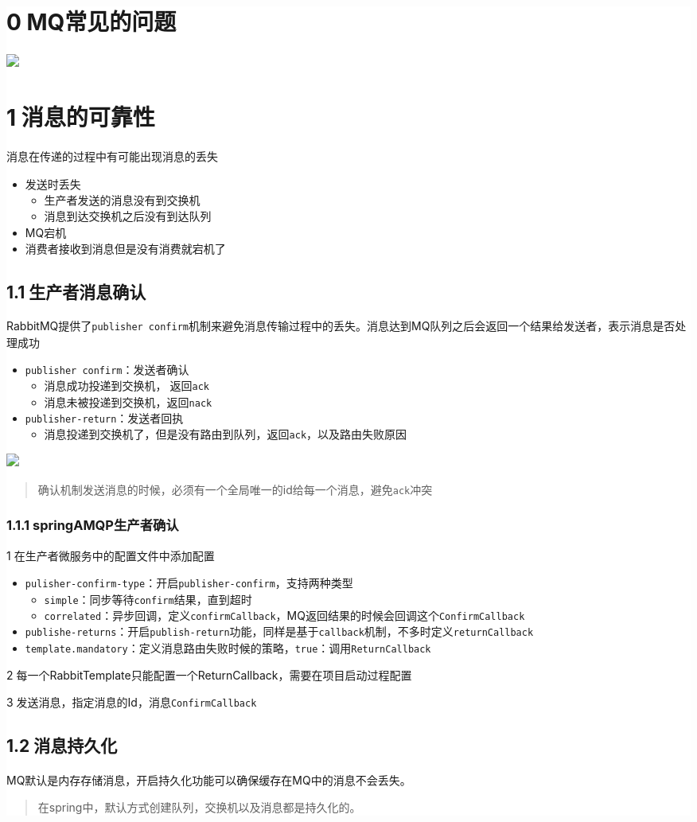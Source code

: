 # 0 MQ常见的问题

![](https://shepi-1308499968.cos.ap-chengdu.myqcloud.com/img/MQ常见的一些问题.png)



# 1 消息的可靠性

消息在传递的过程中有可能出现消息的丢失

* 发送时丢失
  * 生产者发送的消息没有到交换机
  * 消息到达交换机之后没有到达队列
* MQ宕机
* 消费者接收到消息但是没有消费就宕机了

## 1.1 生产者消息确认

RabbitMQ提供了`publisher confirm`机制来避免消息传输过程中的丢失。消息达到MQ队列之后会返回一个结果给发送者，表示消息是否处理成功

* `publisher confirm`：发送者确认
  * 消息成功投递到交换机， 返回`ack`
  * 消息未被投递到交换机，返回`nack`
* `publisher-return`：发送者回执
  * 消息投递到交换机了，但是没有路由到队列，返回`ack`，以及路由失败原因

![](https://shepi-1308499968.cos.ap-chengdu.myqcloud.com/img/生产者确认机制.png)

> 确认机制发送消息的时候，必须有一个全局唯一的id给每一个消息，避免`ack`冲突



### 1.1.1 springAMQP生产者确认

1 在生产者微服务中的配置文件中添加配置

* `pulisher-confirm-type`：开启`publisher-confirm`，支持两种类型
  * `simple`：同步等待`confirm`结果，直到超时
  * `correlated`：异步回调，定义`confirmCallback`，MQ返回结果的时候会回调这个`ConfirmCallback`
* `publishe-returns`：开启`publish-return`功能，同样是基于`callback`机制，不多时定义`returnCallback`
* `template.mandatory`：定义消息路由失败时候的策略，`true`：调用`ReturnCallback`

2 每一个RabbitTemplate只能配置一个ReturnCallback，需要在项目启动过程配置

3 发送消息，指定消息的Id，消息`ConfirmCallback`



## 1.2 消息持久化

MQ默认是内存存储消息，开启持久化功能可以确保缓存在MQ中的消息不会丢失。

> 在spring中，默认方式创建队列，交换机以及消息都是持久化的。

